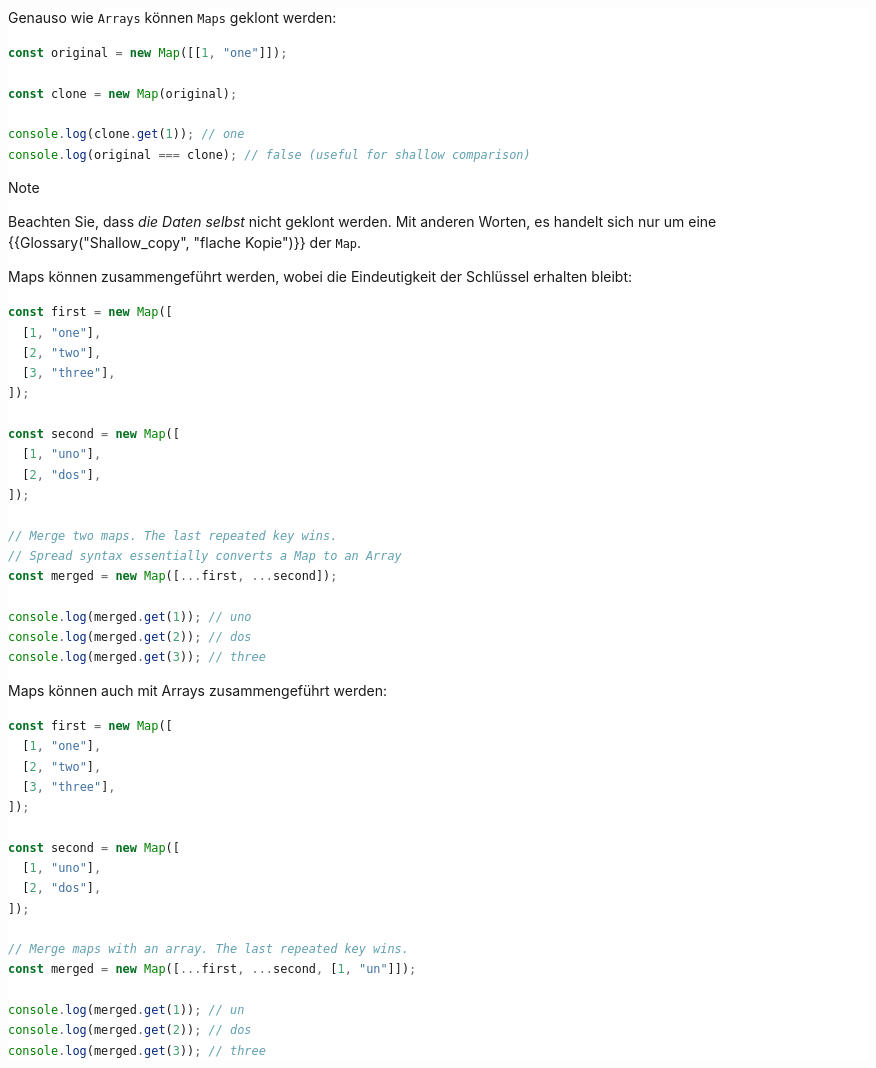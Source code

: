 Genauso wie `Arrays` können `Maps` geklont werden:

```js
const original = new Map([[1, "one"]]);

const clone = new Map(original);

console.log(clone.get(1)); // one
console.log(original === clone); // false (useful for shallow comparison)
```

> [!NOTE]
> Beachten Sie, dass _die Daten selbst_ nicht geklont werden. Mit anderen Worten, es handelt sich nur um eine {{Glossary("Shallow_copy", "flache Kopie")}} der `Map`.

Maps können zusammengeführt werden, wobei die Eindeutigkeit der Schlüssel erhalten bleibt:

```js
const first = new Map([
  [1, "one"],
  [2, "two"],
  [3, "three"],
]);

const second = new Map([
  [1, "uno"],
  [2, "dos"],
]);

// Merge two maps. The last repeated key wins.
// Spread syntax essentially converts a Map to an Array
const merged = new Map([...first, ...second]);

console.log(merged.get(1)); // uno
console.log(merged.get(2)); // dos
console.log(merged.get(3)); // three
```

Maps können auch mit Arrays zusammengeführt werden:

```js
const first = new Map([
  [1, "one"],
  [2, "two"],
  [3, "three"],
]);

const second = new Map([
  [1, "uno"],
  [2, "dos"],
]);

// Merge maps with an array. The last repeated key wins.
const merged = new Map([...first, ...second, [1, "un"]]);

console.log(merged.get(1)); // un
console.log(merged.get(2)); // dos
console.log(merged.get(3)); // three
```
